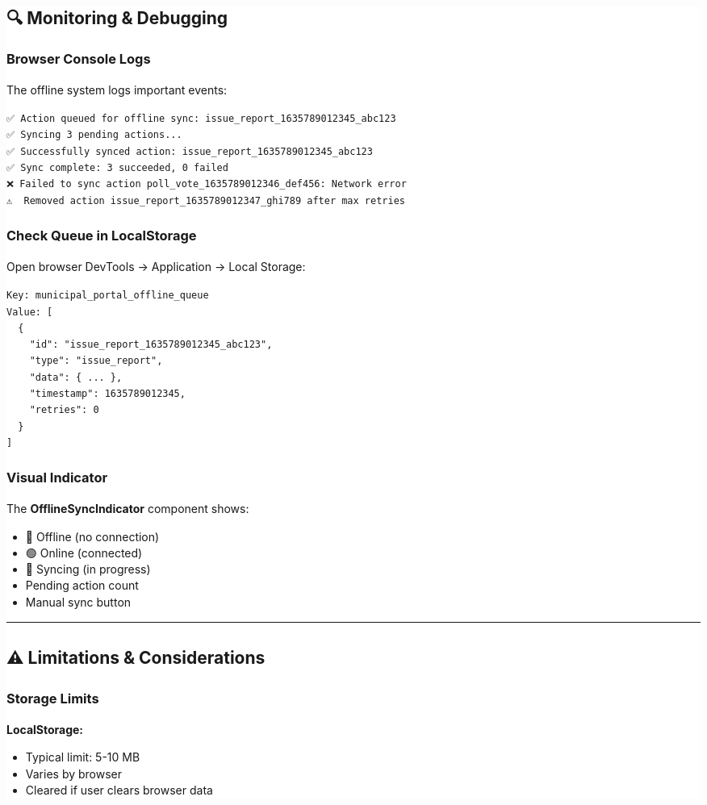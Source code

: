 
## 🔍 Monitoring & Debugging

### Browser Console Logs

The offline system logs important events:

```
✅ Action queued for offline sync: issue_report_1635789012345_abc123
✅ Syncing 3 pending actions...
✅ Successfully synced action: issue_report_1635789012345_abc123
✅ Sync complete: 3 succeeded, 0 failed
❌ Failed to sync action poll_vote_1635789012346_def456: Network error
⚠️  Removed action issue_report_1635789012347_ghi789 after max retries
```

### Check Queue in LocalStorage

Open browser DevTools → Application → Local Storage:

```
Key: municipal_portal_offline_queue
Value: [
  {
    "id": "issue_report_1635789012345_abc123",
    "type": "issue_report",
    "data": { ... },
    "timestamp": 1635789012345,
    "retries": 0
  }
]
```

### Visual Indicator

The **OfflineSyncIndicator** component shows:
- 🔴 Offline (no connection)
- 🟢 Online (connected)
- 🔵 Syncing (in progress)
- Pending action count
- Manual sync button

---

## ⚠️ Limitations & Considerations

### Storage Limits

**LocalStorage:**
- Typical limit: 5-10 MB
- Varies by browser
- Cleared if user clears browser data
